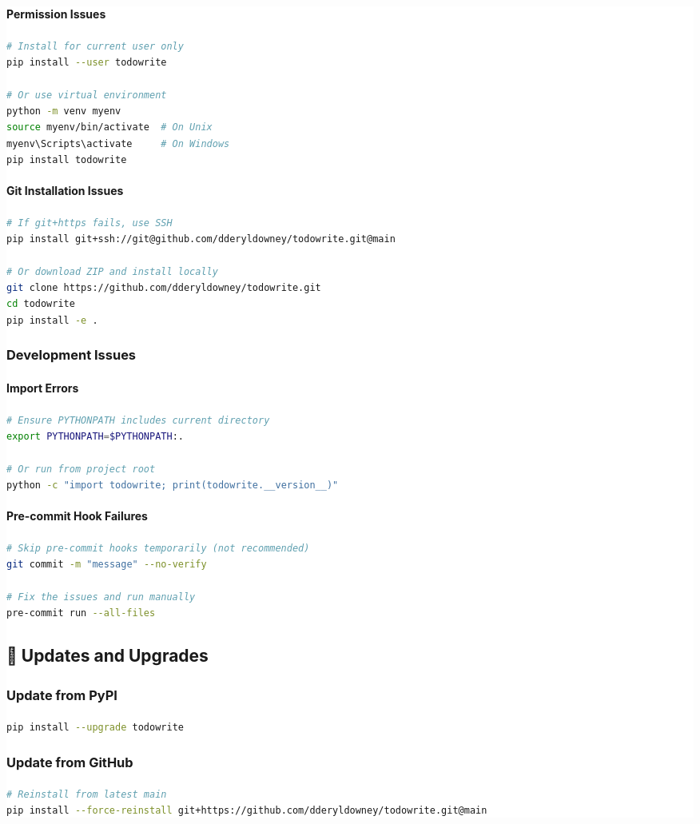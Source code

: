 #### Permission Issues
```bash
# Install for current user only
pip install --user todowrite

# Or use virtual environment
python -m venv myenv
source myenv/bin/activate  # On Unix
myenv\Scripts\activate     # On Windows
pip install todowrite
```

#### Git Installation Issues
```bash
# If git+https fails, use SSH
pip install git+ssh://git@github.com/dderyldowney/todowrite.git@main

# Or download ZIP and install locally
git clone https://github.com/dderyldowney/todowrite.git
cd todowrite
pip install -e .
```

### Development Issues

#### Import Errors
```bash
# Ensure PYTHONPATH includes current directory
export PYTHONPATH=$PYTHONPATH:.

# Or run from project root
python -c "import todowrite; print(todowrite.__version__)"
```

#### Pre-commit Hook Failures
```bash
# Skip pre-commit hooks temporarily (not recommended)
git commit -m "message" --no-verify

# Fix the issues and run manually
pre-commit run --all-files
```

## 🔄 Updates and Upgrades

### Update from PyPI
```bash
pip install --upgrade todowrite
```

### Update from GitHub
```bash
# Reinstall from latest main
pip install --force-reinstall git+https://github.com/dderyldowney/todowrite.git@main
```
